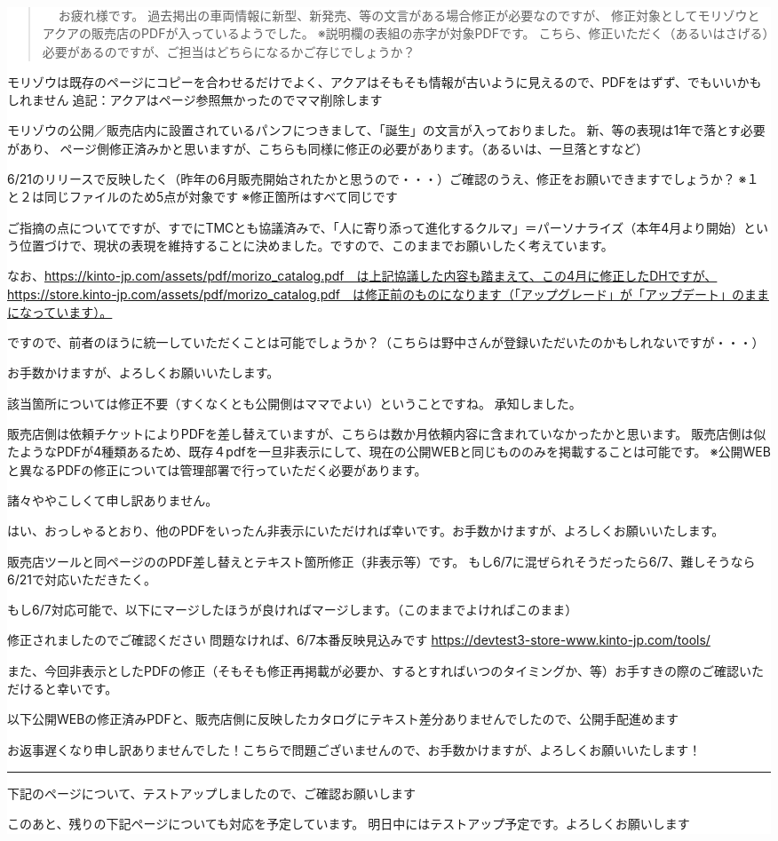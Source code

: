 
>　
お疲れ様です。
過去掲出の車両情報に新型、新発売、等の文言がある場合修正が必要なのですが、
修正対象としてモリゾウとアクアの販売店のPDFが入っているようでした。
※説明欄の表組の赤字が対象PDFです。
こちら、修正いただく（あるいはさげる）必要があるのですが、ご担当はどちらになるかご存じでしょうか？

モリゾウは既存のページにコピーを合わせるだけでよく、アクアはそもそも情報が古いように見えるので、PDFをはずず、でもいいかもしれません
追記：アクアはページ参照無かったのでママ削除します

モリゾウの公開／販売店内に設置されているパンフにつきまして、「誕生」の文言が入っておりました。
新、等の表現は1年で落とす必要があり、
ページ側修正済みかと思いますが、こちらも同様に修正の必要があります。（あるいは、一旦落とすなど）

6/21のリリースで反映したく（昨年の6月販売開始されたかと思うので・・・）ご確認のうえ、修正をお願いできますでしょうか？
※１と２は同じファイルのため5点が対象です
※修正箇所はすべて同じです

ご指摘の点についてですが、すでにTMCとも協議済みで、「人に寄り添って進化するクルマ」＝パーソナライズ（本年4月より開始）という位置づけで、現状の表現を維持することに決めました。ですので、このままでお願いしたく考えています。

なお、https://kinto-jp.com/assets/pdf/morizo_catalog.pdf　は上記協議した内容も踏まえて、この4月に修正したDHですが、https://store.kinto-jp.com/assets/pdf/morizo_catalog.pdf　は修正前のものになります（「アップグレード」が「アップデート」のままになっています）。

ですので、前者のほうに統一していただくことは可能でしょうか？（こちらは野中さんが登録いただいたのかもしれないですが・・・）

お手数かけますが、よろしくお願いいたします。

該当箇所については修正不要（すくなくとも公開側はママでよい）ということですね。
承知しました。

販売店側は依頼チケットによりPDFを差し替えていますが、こちらは数か月依頼内容に含まれていなかったかと思います。
販売店側は似たようなPDFが4種類あるため、既存４pdfを一旦非表示にして、現在の公開WEBと同じもののみを掲載することは可能です。
※公開WEBと異なるPDFの修正については管理部署で行っていただく必要があります。

諸々ややこしくて申し訳ありません。

はい、おっしゃるとおり、他のPDFをいったん非表示にいただければ幸いです。お手数かけますが、よろしくお願いいたします。

販売店ツールと同ページののPDF差し替えとテキスト箇所修正（非表示等）です。
もし6/7に混ぜられそうだったら6/7、難しそうなら6/21で対応いただきたく。

もし6/7対応可能で、以下にマージしたほうが良ければマージします。（このままでよければこのまま）

修正されましたのでご確認ください
問題なければ、6/7本番反映見込みです
https://devtest3-store-www.kinto-jp.com/tools/

また、今回非表示としたPDFの修正（そもそも修正再掲載が必要か、するとすればいつのタイミングか、等）お手すきの際のご確認いただけると幸いです。

以下公開WEBの修正済みPDFと、販売店側に反映したカタログにテキスト差分ありませんでしたので、公開手配進めます

お返事遅くなり申し訳ありませんでした！こちらで問題ございませんので、お手数かけますが、よろしくお願いいたします！

---

下記のページについて、テストアップしましたので、ご確認お願いします

このあと、残りの下記ページについても対応を予定しています。
明日中にはテストアップ予定です。よろしくお願いします
